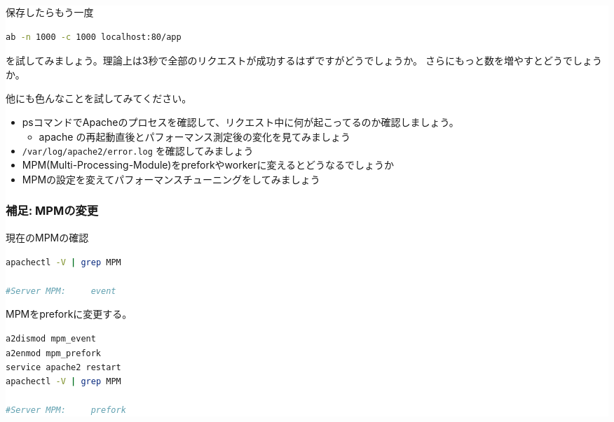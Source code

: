 保存したらもう一度

```sh
ab -n 1000 -c 1000 localhost:80/app
```

を試してみましょう。理論上は3秒で全部のリクエストが成功するはずですがどうでしょうか。
さらにもっと数を増やすとどうでしょうか。

他にも色んなことを試してみてください。

- psコマンドでApacheのプロセスを確認して、リクエスト中に何が起こってるのか確認しましょう。
  - apache の再起動直後とパフォーマンス測定後の変化を見てみましょう
- `/var/log/apache2/error.log` を確認してみましょう
- MPM(Multi-Processing-Module)をpreforkやworkerに変えるとどうなるでしょうか
- MPMの設定を変えてパフォーマンスチューニングをしてみましょう

### 補足: MPMの変更

現在のMPMの確認

```sh
apachectl -V | grep MPM

#Server MPM:     event
```

MPMをpreforkに変更する。

```sh
a2dismod mpm_event
a2enmod mpm_prefork
service apache2 restart
apachectl -V | grep MPM

#Server MPM:     prefork
```
